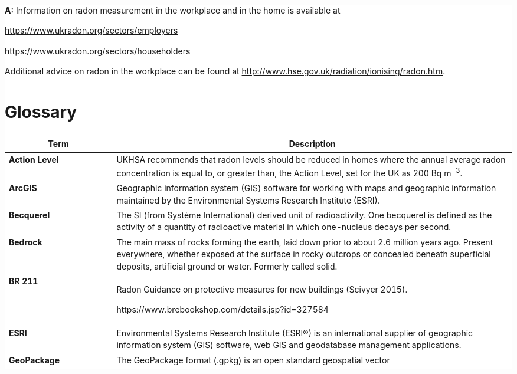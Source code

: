 **A:** Information on radon measurement in the workplace and in the home
is available at

<https://www.ukradon.org/sectors/employers>

https://www.ukradon.org/sectors/householders

Additional advice on radon in the workplace can be found at
<http://www.hse.gov.uk/radiation/ionising/radon.htm>.

# Glossary

<table>
<colgroup>
<col style="width: 21%" />
<col style="width: 78%" />
</colgroup>
<thead>
<tr class="header">
<th>Term</th>
<th>Description</th>
</tr>
</thead>
<tbody>
<tr class="odd">
<td><strong>Action Level</strong></td>
<td>UKHSA recommends that radon levels should be reduced in homes where
the annual average radon concentration is equal to, or greater than, the
Action Level, set for the UK as 200 Bq m<sup>-3</sup>.</td>
</tr>
<tr class="even">
<td><strong>ArcGIS</strong></td>
<td>Geographic information system (GIS) software for working with maps
and geographic information maintained by the Environmental Systems
Research Institute (ESRI).</td>
</tr>
<tr class="odd">
<td><strong>Becquerel</strong></td>
<td>The SI (from Système International) derived unit of radioactivity.
One becquerel is defined as the activity of a quantity of radioactive
material in which one-nucleus decays per second.</td>
</tr>
<tr class="even">
<td><strong>Bedrock</strong></td>
<td>The main mass of rocks forming the earth, laid down prior to about
2.6 million years ago. Present everywhere, whether exposed at the
surface in rocky outcrops or concealed beneath superficial deposits,
artificial ground or water. Formerly called solid.</td>
</tr>
<tr class="odd">
<td><strong>BR 211</strong></td>
<td><p>Radon Guidance on protective measures for new buildings (Scivyer
2015).</p>
<p>https://www.brebookshop.com/details.jsp?id=327584</p></td>
</tr>
<tr class="even">
<td><strong>ESRI</strong></td>
<td>Environmental Systems Research Institute (ESRI®) is an international
supplier of geographic information system (GIS) software, web GIS and
geodatabase management applications.</td>
</tr>
<tr class="odd">
<td><strong>GeoPackage</strong></td>
<td>The GeoPackage format (.gpkg) is an open standard geospatial vector